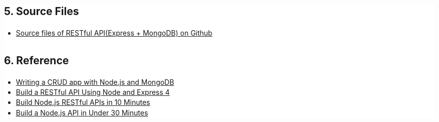 ## 5. Source Files
* [Source files of RESTful API(Express + MongoDB) on Github](https://github.com/jojozhuang/Tutorials/tree/master/RestfulExpressMongoDB)

## 6. Reference
* [Writing a CRUD app with Node.js and MongoDB](https://codeburst.io/writing-a-crud-app-with-node-js-and-mongodb-e0827cbbdafb)
* [Build a RESTful API Using Node and Express 4](https://scotch.io/tutorials/build-a-restful-api-using-node-and-express-4)
* [Build Node.js RESTful APIs in 10 Minutes](https://www.codementor.io/olatundegaruba/nodejs-restful-apis-in-10-minutes-q0sgsfhbd)
* [Build a Node.js API in Under 30 Minutes](https://medium.freecodecamp.org/building-a-simple-node-js-api-in-under-30-minutes-a07ea9e390d2)
